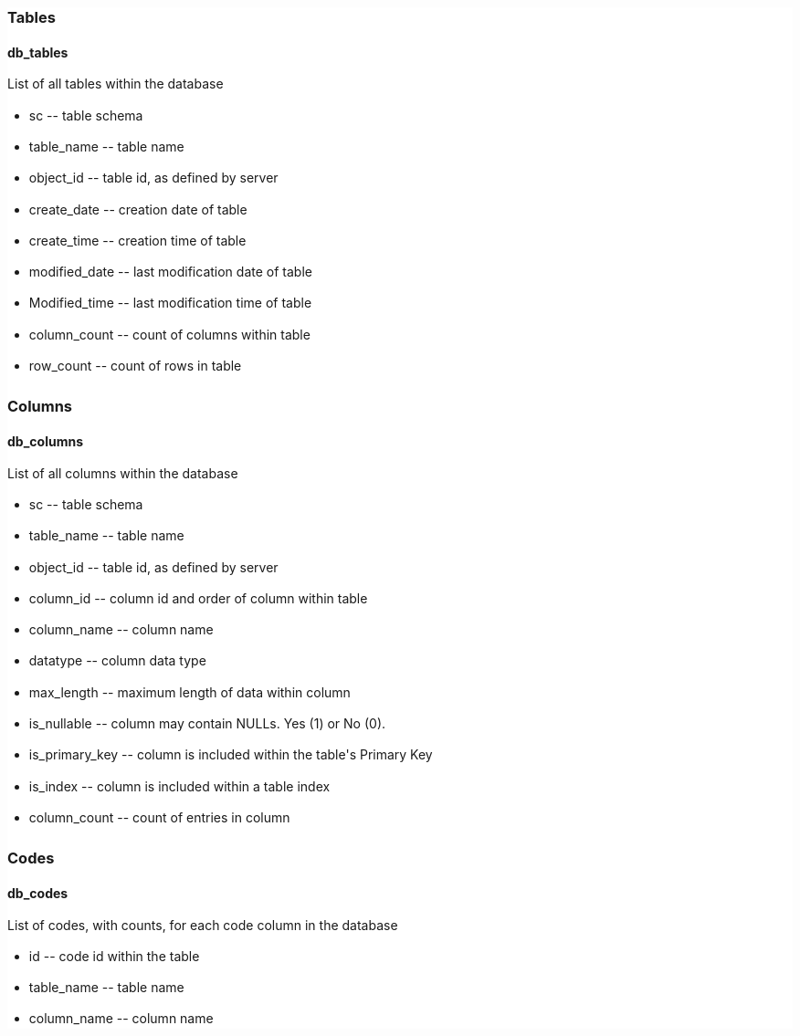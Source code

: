 ### Tables

**db_tables**

List of all tables within the database

- sc -- table schema

- table_name -- table name

- object_id -- table id, as defined by server

- create_date -- creation date of table

- create_time -- creation time of table

- modified_date -- last modification date of table

- Modified_time -- last modification time of table

- column_count -- count of columns within table

- row_count -- count of rows in table

### Columns

**db_columns**

List of all columns within the database

- sc -- table schema

- table_name -- table name

- object_id -- table id, as defined by server

- column_id -- column id and order of column within table

- column_name -- column name

- datatype -- column data type

- max_length -- maximum length of data within column

- is_nullable -- column may contain NULLs. Yes (1) or No (0).

- is_primary_key -- column is included within the table's Primary Key

- is_index -- column is included within a table index

- column_count -- count of entries in column

### Codes

**db_codes**

List of codes, with counts, for each code column in the database

- id -- code id within the table

- table_name -- table name

- column_name -- column name
